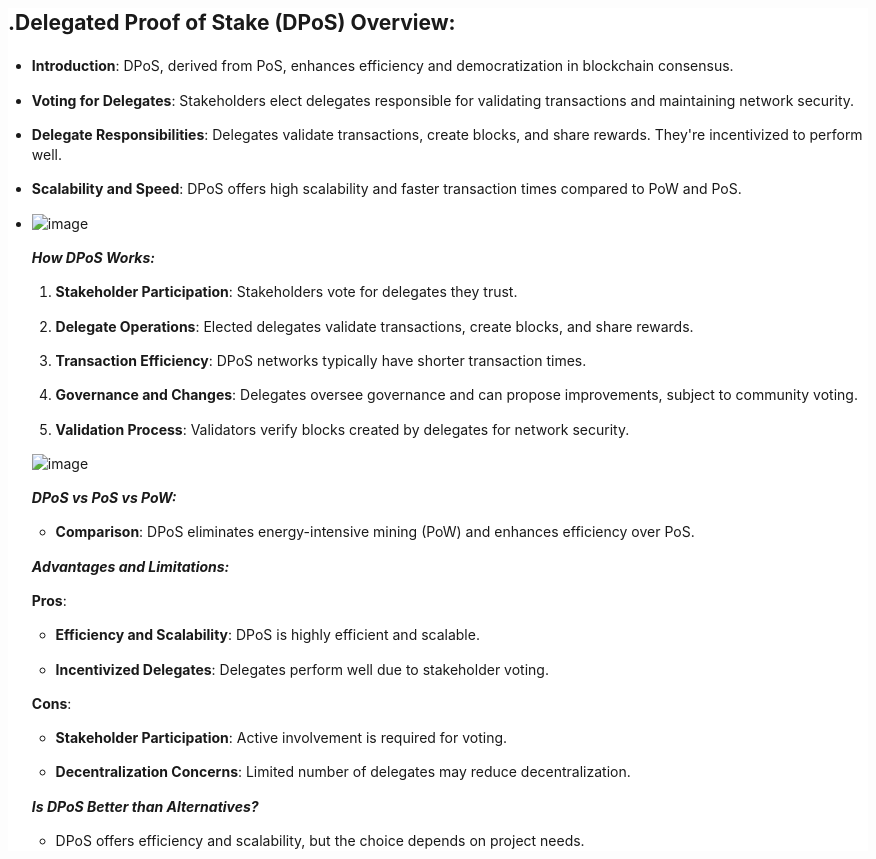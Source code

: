 



## .Delegated Proof of Stake (DPoS) Overview:

- **Introduction**: DPoS, derived from PoS, enhances efficiency and democratization in blockchain consensus.
  
- **Voting for Delegates**: Stakeholders elect delegates responsible for validating 
    transactions and maintaining network security.

- **Delegate Responsibilities**: Delegates validate transactions, create blocks, and 
    share rewards. They're incentivized to perform well.

- **Scalability and Speed**: DPoS offers high scalability and faster transaction 
    times compared to PoW and PoS.
- ![image](https://github.com/Rjesh2006/Block_chain/assets/143868643/b8e88404-6eb5-43e7-8520-86a2ccf2e3cd)


    ***How DPoS Works:***
    
    1. **Stakeholder Participation**: Stakeholders vote for delegates they trust.
    
    2. **Delegate Operations**: Elected delegates validate transactions, create blocks, 
         and share rewards.
    
    3. **Transaction Efficiency**: DPoS networks typically have shorter transaction times.
    
    4. **Governance and Changes**: Delegates oversee governance and can propose 
         improvements, subject to community voting.
    
    5. **Validation Process**: Validators verify blocks created by delegates for network 
         security.

   ![image](https://github.com/Rjesh2006/Block_chain/assets/143868643/8100d186-d66a-4726-a952-00611a368464)


    ***DPoS vs PoS vs PoW:***
    
    - **Comparison**: DPoS eliminates energy-intensive mining (PoW) and enhances 
        efficiency over PoS.

    ***Advantages and Limitations:***
    
    **Pros**:
    
    - **Efficiency and Scalability**: DPoS is highly efficient and scalable.
    
    - **Incentivized Delegates**: Delegates perform well due to stakeholder voting.
    
    **Cons**:
    
    - **Stakeholder Participation**: Active involvement is required for voting.
    
    - **Decentralization Concerns**: Limited number of delegates may reduce 
        decentralization.
    
    ***Is DPoS Better than Alternatives?***
    
    - DPoS offers efficiency and scalability, but the choice depends on project needs.
